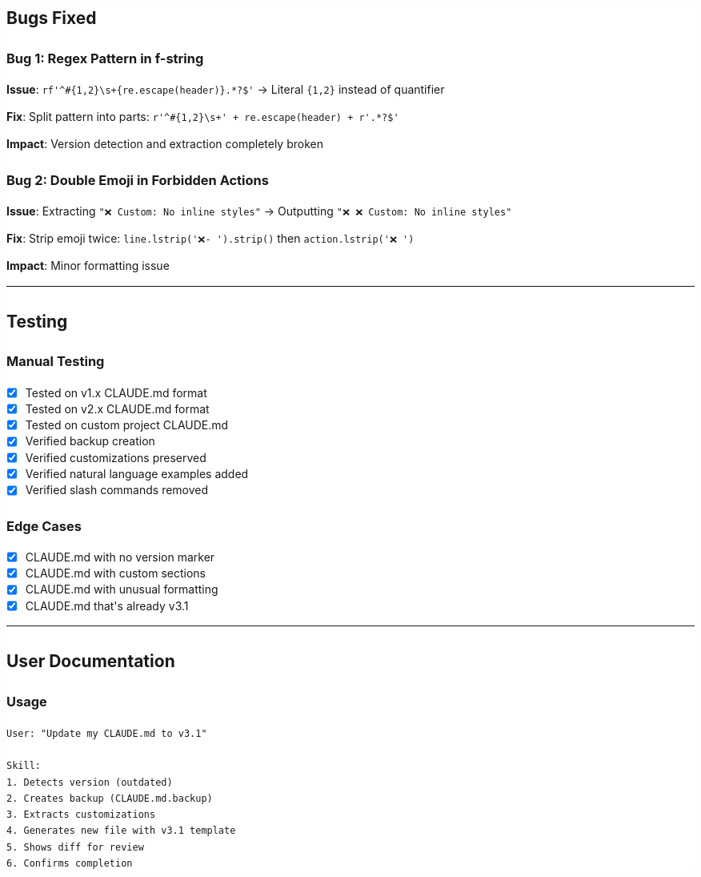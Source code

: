 
## Bugs Fixed

### Bug 1: Regex Pattern in f-string
**Issue**: `rf'^#{1,2}\s+{re.escape(header)}.*?$'` → Literal `{1,2}` instead of quantifier

**Fix**: Split pattern into parts: `r'^#{1,2}\s+' + re.escape(header) + r'.*?$'`

**Impact**: Version detection and extraction completely broken

### Bug 2: Double Emoji in Forbidden Actions
**Issue**: Extracting `"❌ Custom: No inline styles"` → Outputting `"❌ ❌ Custom: No inline styles"`

**Fix**: Strip emoji twice: `line.lstrip('❌- ').strip()` then `action.lstrip('❌ ')`

**Impact**: Minor formatting issue

---

## Testing

### Manual Testing
- [x] Tested on v1.x CLAUDE.md format
- [x] Tested on v2.x CLAUDE.md format
- [x] Tested on custom project CLAUDE.md
- [x] Verified backup creation
- [x] Verified customizations preserved
- [x] Verified natural language examples added
- [x] Verified slash commands removed

### Edge Cases
- [x] CLAUDE.md with no version marker
- [x] CLAUDE.md with custom sections
- [x] CLAUDE.md with unusual formatting
- [x] CLAUDE.md that's already v3.1

---

## User Documentation

### Usage
```
User: "Update my CLAUDE.md to v3.1"

Skill:
1. Detects version (outdated)
2. Creates backup (CLAUDE.md.backup)
3. Extracts customizations
4. Generates new file with v3.1 template
5. Shows diff for review
6. Confirms completion
```
